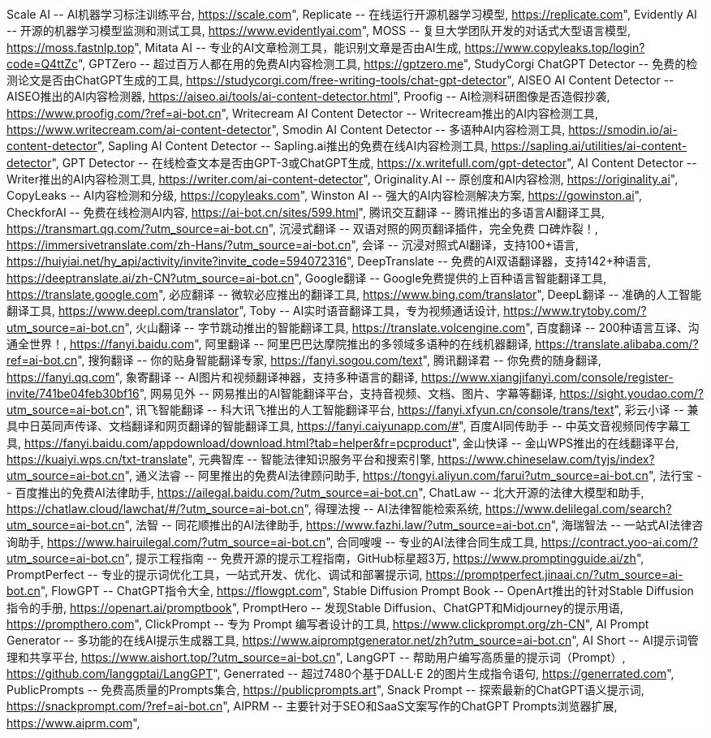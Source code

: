 Scale AI -- AI机器学习标注训练平台, https://scale.com",
Replicate -- 在线运行开源机器学习模型, https://replicate.com",
Evidently AI -- 开源的机器学习模型监测和测试工具, https://www.evidentlyai.com",
MOSS -- 复旦大学团队开发的对话式大型语言模型, https://moss.fastnlp.top",
Mitata AI -- 专业的AI文章检测工具，能识别文章是否由AI生成, https://www.copyleaks.top/login?code=Q4ttZc",
GPTZero -- 超过百万人都在用的免费AI内容检测工具, https://gptzero.me",
StudyCorgi ChatGPT Detector -- 免费的检测论文是否由ChatGPT生成的工具, https://studycorgi.com/free-writing-tools/chat-gpt-detector",
AISEO AI Content Detector -- AISEO推出的AI内容检测器, https://aiseo.ai/tools/ai-content-detector.html",
Proofig -- AI检测科研图像是否造假抄袭, https://www.proofig.com/?ref=ai-bot.cn",
Writecream AI Content Detector -- Writecream推出的AI内容检测工具, https://www.writecream.com/ai-content-detector",
Smodin AI Content Detector -- 多语种AI内容检测工具, https://smodin.io/ai-content-detector",
Sapling AI Content Detector -- Sapling.ai推出的免费在线AI内容检测工具, https://sapling.ai/utilities/ai-content-detector",
GPT Detector -- 在线检查文本是否由GPT-3或ChatGPT生成, https://x.writefull.com/gpt-detector",
AI Content Detector -- Writer推出的AI内容检测工具, https://writer.com/ai-content-detector",
Originality.AI -- 原创度和AI内容检测, https://originality.ai",
CopyLeaks -- AI内容检测和分级, https://copyleaks.com",
Winston AI -- 强大的AI内容检测解决方案, https://gowinston.ai",
CheckforAI -- 免费在线检测AI内容, https://ai-bot.cn/sites/599.html",
腾讯交互翻译 -- 腾讯推出的多语言AI翻译工具, https://transmart.qq.com/?utm_source=ai-bot.cn",
沉浸式翻译 -- 双语对照的网页翻译插件，完全免费 口碑炸裂！, https://immersivetranslate.com/zh-Hans/?utm_source=ai-bot.cn",
会译 -- 沉浸对照式AI翻译，支持100+语言, https://huiyiai.net/hy_api/activity/invite?invite_code=594072316",
DeepTranslate -- 免费的AI双语翻译器，支持142+种语言, https://deeptranslate.ai/zh-CN?utm_source=ai-bot.cn",
Google翻译 -- Google免费提供的上百种语言智能翻译工具, https://translate.google.com",
必应翻译 -- 微软必应推出的翻译工具, https://www.bing.com/translator",
DeepL翻译 -- 准确的人工智能翻译工具, https://www.deepl.com/translator",
Toby -- AI实时语音翻译工具，专为视频通话设计, https://www.trytoby.com/?utm_source=ai-bot.cn",
火山翻译 -- 字节跳动推出的智能翻译工具, https://translate.volcengine.com",
百度翻译 -- 200种语言互译、沟通全世界！, https://fanyi.baidu.com",
阿里翻译 -- 阿里巴巴达摩院推出的多领域多语种的在线机器翻译, https://translate.alibaba.com/?ref=ai-bot.cn",
搜狗翻译 -- 你的贴身智能翻译专家, https://fanyi.sogou.com/text",
腾讯翻译君 -- 你免费的随身翻译, https://fanyi.qq.com",
象寄翻译 -- AI图片和视频翻译神器，支持多种语言的翻译, https://www.xiangjifanyi.com/console/register-invite/741be04feb30bf16",
网易见外 -- 网易推出的AI智能翻译平台，支持音视频、文档、图片、字幕等翻译, https://sight.youdao.com/?utm_source=ai-bot.cn",
讯飞智能翻译 -- 科大讯飞推出的人工智能翻译平台, https://fanyi.xfyun.cn/console/trans/text",
彩云小译 -- 兼具中日英同声传译、文档翻译和网页翻译的智能翻译工具, https://fanyi.caiyunapp.com/#",
百度AI同传助手 -- 中英文音视频同传字幕工具, https://fanyi.baidu.com/appdownload/download.html?tab=helper&fr=pcproduct",
金山快译 -- 金山WPS推出的在线翻译平台, https://kuaiyi.wps.cn/txt-translate",
元典智库 -- 智能法律知识服务平台和搜索引擎, https://www.chineselaw.com/tyjs/index?utm_source=ai-bot.cn",
通义法睿 -- 阿里推出的免费AI法律顾问助手, https://tongyi.aliyun.com/farui?utm_source=ai-bot.cn",
法行宝 -- 百度推出的免费AI法律助手, https://ailegal.baidu.com/?utm_source=ai-bot.cn",
ChatLaw -- 北大开源的法律大模型和助手, https://chatlaw.cloud/lawchat/#/?utm_source=ai-bot.cn",
得理法搜 -- AI法律智能检索系统, https://www.delilegal.com/search?utm_source=ai-bot.cn",
法智 -- 同花顺推出的AI法律助手, https://www.fazhi.law/?utm_source=ai-bot.cn",
海瑞智法 -- 一站式AI法律咨询助手, https://www.hairuilegal.com/?utm_source=ai-bot.cn",
合同嗖嗖 -- 专业的AI法律合同生成工具, https://contract.yoo-ai.com/?utm_source=ai-bot.cn",
提示工程指南 -- 免费开源的提示工程指南，GitHub标星超3万, https://www.promptingguide.ai/zh",
PromptPerfect -- 专业的提示词优化工具，一站式开发、优化、调试和部署提示词, https://promptperfect.jinaai.cn/?utm_source=ai-bot.cn",
FlowGPT -- ChatGPT指令大全, https://flowgpt.com",
Stable Diffusion Prompt Book -- OpenArt推出的针对Stable Diffusion指令的手册, https://openart.ai/promptbook",
PromptHero -- 发现Stable Diffusion、ChatGPT和Midjourney的提示用语, https://prompthero.com",
ClickPrompt -- 专为 Prompt 编写者设计的工具, https://www.clickprompt.org/zh-CN",
AI Prompt Generator -- 多功能的在线AI提示生成器工具, https://www.aipromptgenerator.net/zh?utm_source=ai-bot.cn",
AI Short -- AI提示词管理和共享平台, https://www.aishort.top/?utm_source=ai-bot.cn",
LangGPT -- 帮助用户编写高质量的提示词（Prompt）, https://github.com/langgptai/LangGPT",
Generrated -- 超过7480个基于DALL·E 2的图片生成指令语句, https://generrated.com",
PublicPrompts -- 免费高质量的Prompts集合, https://publicprompts.art",
Snack Prompt -- 探索最新的ChatGPT语义提示词, https://snackprompt.com/?ref=ai-bot.cn",
AIPRM -- 主要针对于SEO和SaaS文案写作的ChatGPT Prompts浏览器扩展, https://www.aiprm.com",